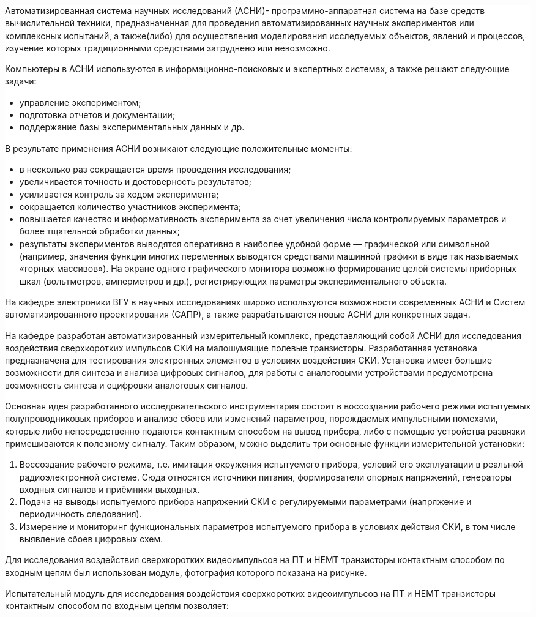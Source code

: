 Автоматизированная система научных исследований (АСНИ)- программно-аппаратная система на базе средств вычислительной техники, предназначенная для проведения автоматизированных научных экспериментов или комплексных испытаний, а также(либо) для осуществления моделирования исследуемых объектов, явлений и процессов, изучение которых традиционными средствами затруднено или невозможно.

Компьютеры в АСНИ используются в информационно-поисковых и экспертных системах, а также решают следующие задачи:

*   управление экспериментом;
*   подготовка отчетов и документации;
*   поддержание базы экспериментальных данных и др.

В результате применения АСНИ возникают следующие положительные моменты:

*   в несколько раз сокращается время проведения исследования;
*   увеличивается точность и достоверность результатов;
*   усиливается контроль за ходом эксперимента;
*   сокращается количество участников эксперимента;
*   повышается качество и информативность эксперимента за счет увеличения числа контролируемых параметров и более тщательной обработки данных;
*   результаты экспериментов выводятся оперативно в наиболее удобной форме — графической или символьной (например, значения функции многих переменных выводятся средствами машинной графики в виде так называемых «горных массивов»). На экране одного графического монитора возможно формирование целой системы приборных шкал (вольтметров, амперметров и др.), регистрирующих параметры экспериментального объекта.

На кафедре электроники ВГУ в научных исследованиях широко используются возможности современных АСНИ и Систем автоматизированного проектирования (САПР), а также разрабатываются новые АСНИ для конкретных задач.

На кафедре разработан автоматизированный измерительный комплекс, представляющий собой АСНИ для исследования воздействия сверхкоротких импульсов СКИ на малошумящие полевые транзисторы. Разработанная установка предназначена для тестирования электронных элементов в условиях воздействия СКИ. Установка имеет большие возможности для синтеза и анализа цифровых сигналов, для работы с аналоговыми устройствами предусмотрена возможность синтеза и оцифровки аналоговых сигналов.

Основная идея разработанного исследовательского инструментария состоит в воссоздании рабочего режима испытуемых полупроводниковых приборов и анализе сбоев или изменений параметров, порождаемых импульсными помехами, которые либо непосредственно подаются контактным способом на вывод прибора, либо с помощью устройства развязки примешиваются к полезному сигналу. Таким образом, можно выделить три основные функции измерительной установки:

1.  Воссоздание рабочего режима, т.е. имитация окружения испытуемого прибора, условий его эксплуатации в реальной радиоэлектронной системе. Сюда относятся источники питания, формирователи опорных напряжений, генераторы входных сигналов и приёмники выходных.
2.  Подача на выводы испытуемого прибора напряжений СКИ с регулируемыми параметрами (напряжение и периодичность следования).
3.  Измерение и мониторинг функциональных параметров испытуемого прибора в условиях действия СКИ, в том числе выявление сбоев цифровых схем.

Для исследования воздействия сверхкоротких видеоимпульсов на ПТ и HEMT транзисторы контактным способом по входным цепям был использован модуль, фотография которого показана на рисунке.

Испытательный модуль для исследования воздействия сверхкоротких видеоимпульсов на ПТ и HEMT транзисторы контактным способом по входным цепям позволяет:
